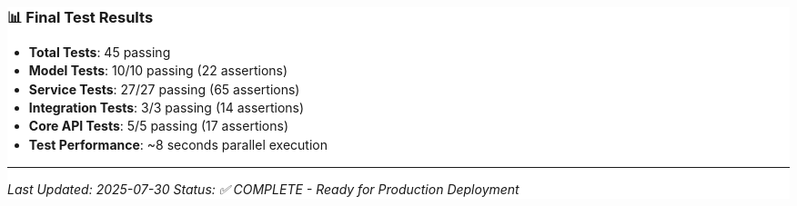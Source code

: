### 📊 Final Test Results
- **Total Tests**: 45 passing 
- **Model Tests**: 10/10 passing (22 assertions)
- **Service Tests**: 27/27 passing (65 assertions)  
- **Integration Tests**: 3/3 passing (14 assertions)
- **Core API Tests**: 5/5 passing (17 assertions)
- **Test Performance**: ~8 seconds parallel execution

---

*Last Updated: 2025-07-30*
*Status: ✅ COMPLETE - Ready for Production Deployment*